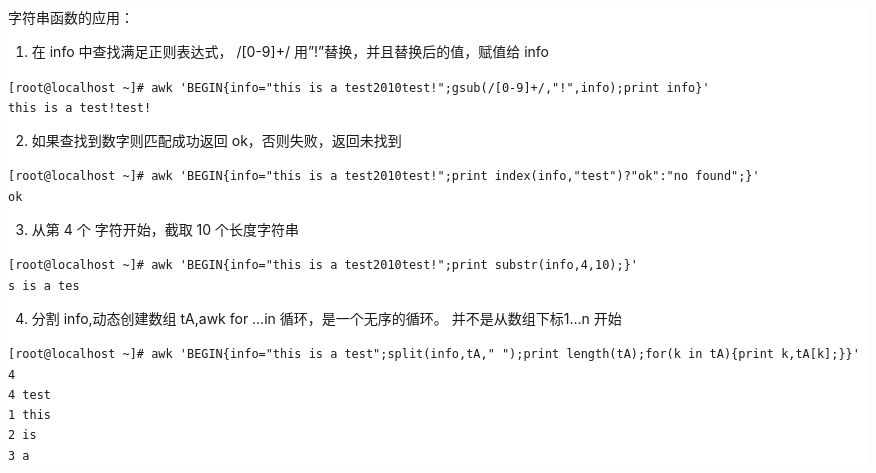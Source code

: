 字符串函数的应用：

1. 在 info 中查找满足正则表达式， /[0-9]+/ 用”!”替换，并且替换后的值，赋值给 info 

```shell
[root@localhost ~]# awk 'BEGIN{info="this is a test2010test!";gsub(/[0-9]+/,"!",info);print info}'
this is a test!test!
```

2. 如果查找到数字则匹配成功返回 ok，否则失败，返回未找到

```shell
[root@localhost ~]# awk 'BEGIN{info="this is a test2010test!";print index(info,"test")?"ok":"no found";}'
ok
```

3. 从第 4 个 字符开始，截取 10 个长度字符串

```shell
[root@localhost ~]# awk 'BEGIN{info="this is a test2010test!";print substr(info,4,10);}'
s is a tes
```

4. 分割 info,动态创建数组 tA,awk for …in 循环，是一个无序的循环。 并不是从数组下标1…n 开始

```shell
[root@localhost ~]# awk 'BEGIN{info="this is a test";split(info,tA," ");print length(tA);for(k in tA){print k,tA[k];}}'
4
4 test
1 this
2 is
3 a
```

[....]: 匹配方括号中任意单个字符
[!....]: 匹配除了方括号中指定字符之外的字符